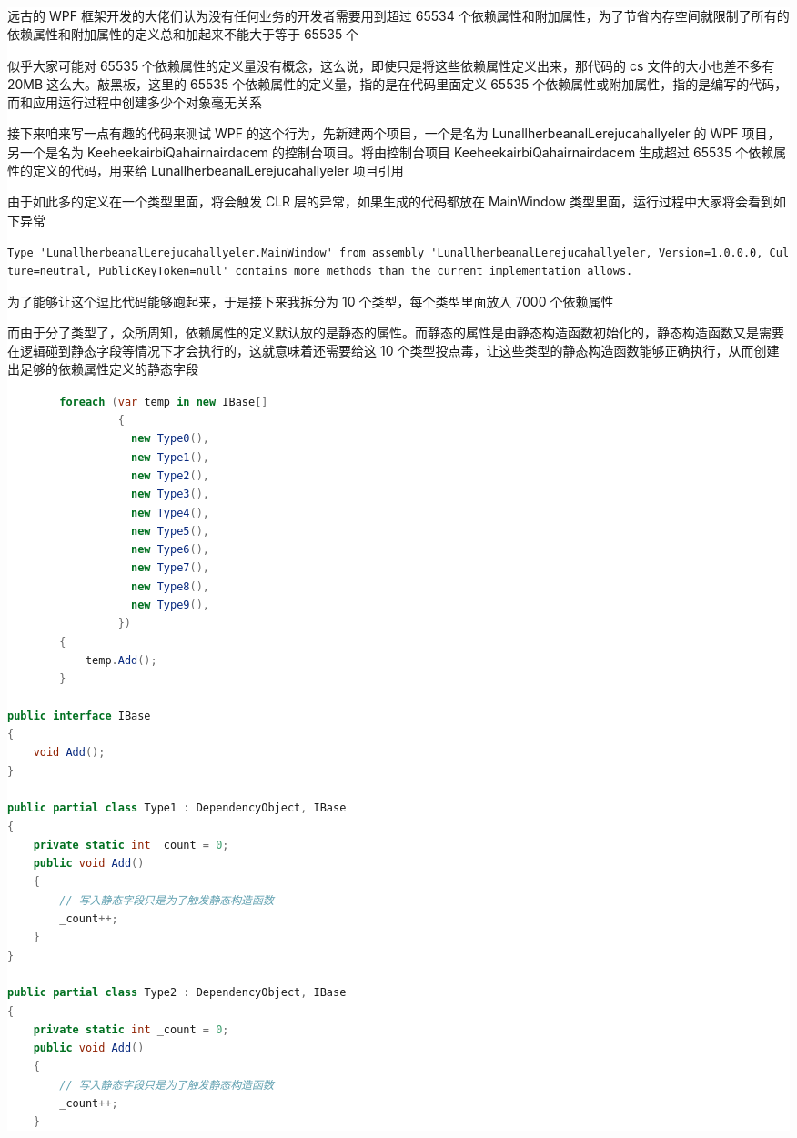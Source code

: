 
远古的 WPF 框架开发的大佬们认为没有任何业务的开发者需要用到超过 65534 个依赖属性和附加属性，为了节省内存空间就限制了所有的依赖属性和附加属性的定义总和加起来不能大于等于 65535 个








似乎大家可能对 65535 个依赖属性的定义量没有概念，这么说，即使只是将这些依赖属性定义出来，那代码的 cs 文件的大小也差不多有 20MB 这么大。敲黑板，这里的 65535 个依赖属性的定义量，指的是在代码里面定义 65535 个依赖属性或附加属性，指的是编写的代码，而和应用运行过程中创建多少个对象毫无关系

接下来咱来写一点有趣的代码来测试 WPF 的这个行为，先新建两个项目，一个是名为 LunallherbeanalLerejucahallyeler 的 WPF 项目，另一个是名为 KeeheekairbiQahairnairdacem 的控制台项目。将由控制台项目 KeeheekairbiQahairnairdacem 生成超过 65535 个依赖属性的定义的代码，用来给 LunallherbeanalLerejucahallyeler 项目引用

由于如此多的定义在一个类型里面，将会触发 CLR 层的异常，如果生成的代码都放在 MainWindow 类型里面，运行过程中大家将会看到如下异常

```
Type 'LunallherbeanalLerejucahallyeler.MainWindow' from assembly 'LunallherbeanalLerejucahallyeler, Version=1.0.0.0, Culture=neutral, PublicKeyToken=null' contains more methods than the current implementation allows.
```

为了能够让这个逗比代码能够跑起来，于是接下来我拆分为 10 个类型，每个类型里面放入 7000 个依赖属性

而由于分了类型了，众所周知，依赖属性的定义默认放的是静态的属性。而静态的属性是由静态构造函数初始化的，静态构造函数又是需要在逻辑碰到静态字段等情况下才会执行的，这就意味着还需要给这 10 个类型投点毒，让这些类型的静态构造函数能够正确执行，从而创建出足够的依赖属性定义的静态字段

```csharp
        foreach (var temp in new IBase[]
                 {
                   new Type0(),
                   new Type1(),
                   new Type2(),
                   new Type3(),
                   new Type4(),
                   new Type5(),
                   new Type6(),
                   new Type7(),
                   new Type8(),
                   new Type9(),
                 })
        {
            temp.Add();
        }

public interface IBase
{
    void Add();
}

public partial class Type1 : DependencyObject, IBase
{
    private static int _count = 0;
    public void Add()
    {
        // 写入静态字段只是为了触发静态构造函数
        _count++;
    }
}

public partial class Type2 : DependencyObject, IBase
{
    private static int _count = 0;
    public void Add()
    {
        // 写入静态字段只是为了触发静态构造函数
        _count++;
    }
```